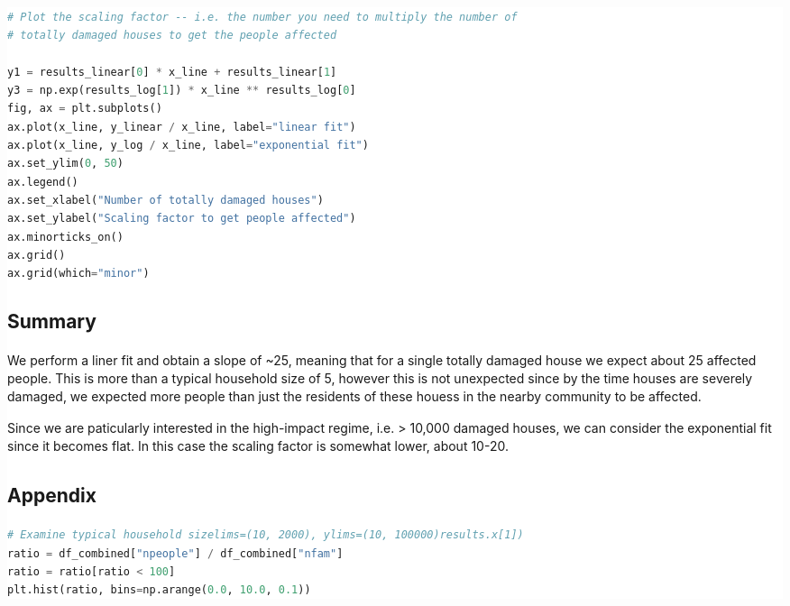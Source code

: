 ```python
# Plot the scaling factor -- i.e. the number you need to multiply the number of
# totally damaged houses to get the people affected

y1 = results_linear[0] * x_line + results_linear[1]
y3 = np.exp(results_log[1]) * x_line ** results_log[0]
fig, ax = plt.subplots()
ax.plot(x_line, y_linear / x_line, label="linear fit")
ax.plot(x_line, y_log / x_line, label="exponential fit")
ax.set_ylim(0, 50)
ax.legend()
ax.set_xlabel("Number of totally damaged houses")
ax.set_ylabel("Scaling factor to get people affected")
ax.minorticks_on()
ax.grid()
ax.grid(which="minor")
```

## Summary

We perform a liner fit and obtain a slope of ~25, meaning that
for a single totally damaged house we expect about 25 affected
people. This is more than a typical household size of 5,
however this is not unexpected since by the time houses are
severely damaged, we expected more people than just the residents
of these houess in the nearby community to be affected.

Since we are paticularly interested in the high-impact regime,
i.e. > 10,000 damaged houses, we can consider the exponential
fit since it becomes flat. In this case the scaling factor
is somewhat lower, about 10-20.

## Appendix

```python
# Examine typical household sizelims=(10, 2000), ylims=(10, 100000)results.x[1])
ratio = df_combined["npeople"] / df_combined["nfam"]
ratio = ratio[ratio < 100]
plt.hist(ratio, bins=np.arange(0.0, 10.0, 0.1))
```
